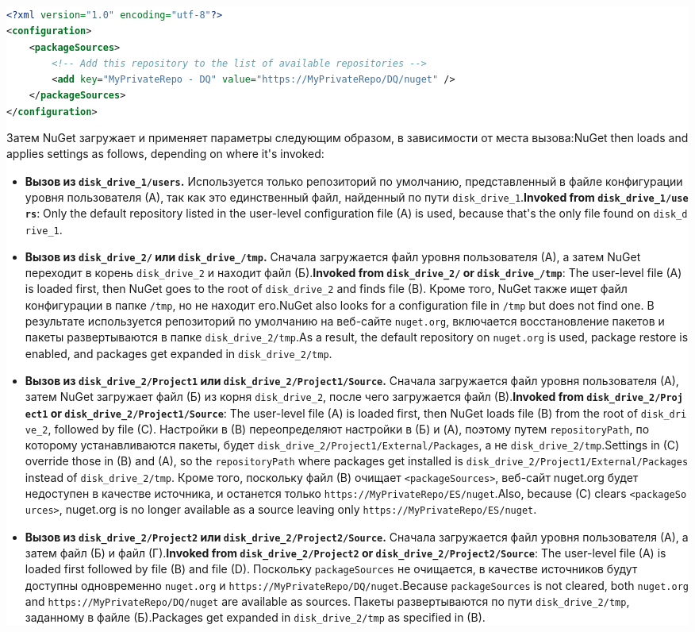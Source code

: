 ```xml
<?xml version="1.0" encoding="utf-8"?>
<configuration>
    <packageSources>
        <!-- Add this repository to the list of available repositories -->
        <add key="MyPrivateRepo - DQ" value="https://MyPrivateRepo/DQ/nuget" />
    </packageSources>
</configuration>
```

<span data-ttu-id="a4f2d-176">Затем NuGet загружает и применяет параметры следующим образом, в зависимости от места вызова:</span><span class="sxs-lookup"><span data-stu-id="a4f2d-176">NuGet then loads and applies settings as follows, depending on where it's invoked:</span></span>

- <span data-ttu-id="a4f2d-177">**Вызов из `disk_drive_1/users`.** Используется только репозиторий по умолчанию, представленный в файле конфигурации уровня пользователя (А), так как это единственный файл, найденный по пути `disk_drive_1`.</span><span class="sxs-lookup"><span data-stu-id="a4f2d-177">**Invoked from `disk_drive_1/users`**: Only the default repository listed in the user-level configuration file (A) is used, because that's the only file found on `disk_drive_1`.</span></span>

- <span data-ttu-id="a4f2d-178">**Вызов из `disk_drive_2/` или `disk_drive_/tmp`.** Сначала загружается файл уровня пользователя (А), а затем NuGet переходит в корень `disk_drive_2` и находит файл (Б).</span><span class="sxs-lookup"><span data-stu-id="a4f2d-178">**Invoked from `disk_drive_2/` or `disk_drive_/tmp`**: The user-level file (A) is loaded first, then NuGet goes to the root of `disk_drive_2` and finds file (B).</span></span> <span data-ttu-id="a4f2d-179">Кроме того, NuGet также ищет файл конфигурации в папке `/tmp`, но не находит его.</span><span class="sxs-lookup"><span data-stu-id="a4f2d-179">NuGet also looks for a configuration file in `/tmp` but does not find one.</span></span> <span data-ttu-id="a4f2d-180">В результате используется репозиторий по умолчанию на веб-сайте `nuget.org`, включается восстановление пакетов и пакеты развертываются в папке `disk_drive_2/tmp`.</span><span class="sxs-lookup"><span data-stu-id="a4f2d-180">As a result, the default repository on `nuget.org` is used, package restore is enabled, and packages get expanded in `disk_drive_2/tmp`.</span></span>

- <span data-ttu-id="a4f2d-181">**Вызов из `disk_drive_2/Project1` или `disk_drive_2/Project1/Source`.** Сначала загружается файл уровня пользователя (А), затем NuGet загружает файл (Б) из корня `disk_drive_2`, после чего загружается файл (В).</span><span class="sxs-lookup"><span data-stu-id="a4f2d-181">**Invoked from `disk_drive_2/Project1` or `disk_drive_2/Project1/Source`**: The user-level file (A) is loaded first, then NuGet loads file (B) from the root of `disk_drive_2`, followed by file (C).</span></span> <span data-ttu-id="a4f2d-182">Настройки в (В) переопределяют настройки в (Б) и (A), поэтому путем `repositoryPath`, по которому устанавливаются пакеты, будет `disk_drive_2/Project1/External/Packages`, а не `disk_drive_2/tmp`.</span><span class="sxs-lookup"><span data-stu-id="a4f2d-182">Settings in (C) override those in (B) and (A), so the `repositoryPath` where packages get installed is `disk_drive_2/Project1/External/Packages` instead of `disk_drive_2/tmp`.</span></span> <span data-ttu-id="a4f2d-183">Кроме того, поскольку файл (В) очищает `<packageSources>`, веб-сайт nuget.org будет недоступен в качестве источника, и останется только `https://MyPrivateRepo/ES/nuget`.</span><span class="sxs-lookup"><span data-stu-id="a4f2d-183">Also, because (C) clears `<packageSources>`, nuget.org is no longer available as a source leaving only `https://MyPrivateRepo/ES/nuget`.</span></span>

- <span data-ttu-id="a4f2d-184">**Вызов из `disk_drive_2/Project2` или `disk_drive_2/Project2/Source`.** Сначала загружается файл уровня пользователя (А), а затем файл (Б) и файл (Г).</span><span class="sxs-lookup"><span data-stu-id="a4f2d-184">**Invoked from `disk_drive_2/Project2` or `disk_drive_2/Project2/Source`**: The user-level file (A) is loaded first followed by file (B) and file (D).</span></span> <span data-ttu-id="a4f2d-185">Поскольку `packageSources` не очищается, в качестве источников будут доступны одновременно `nuget.org` и `https://MyPrivateRepo/DQ/nuget`.</span><span class="sxs-lookup"><span data-stu-id="a4f2d-185">Because `packageSources` is not cleared, both `nuget.org` and `https://MyPrivateRepo/DQ/nuget` are available as sources.</span></span> <span data-ttu-id="a4f2d-186">Пакеты развертываются по пути `disk_drive_2/tmp`, заданному в файле (Б).</span><span class="sxs-lookup"><span data-stu-id="a4f2d-186">Packages get expanded in `disk_drive_2/tmp` as specified in (B).</span></span>
